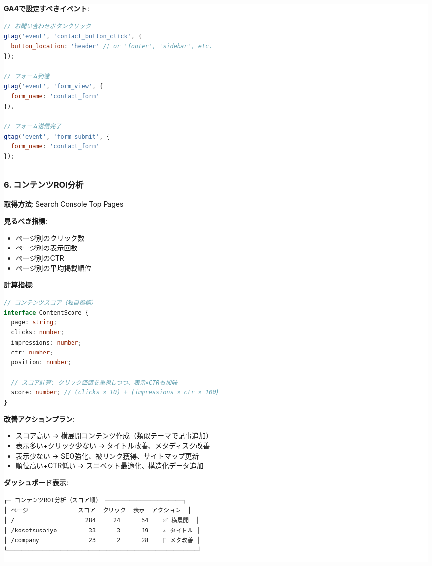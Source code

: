 **GA4で設定すべきイベント**:
```javascript
// お問い合わせボタンクリック
gtag('event', 'contact_button_click', {
  button_location: 'header' // or 'footer', 'sidebar', etc.
});

// フォーム到達
gtag('event', 'form_view', {
  form_name: 'contact_form'
});

// フォーム送信完了
gtag('event', 'form_submit', {
  form_name: 'contact_form'
});
```

---

### 6. **コンテンツROI分析**
**取得方法**: Search Console Top Pages

**見るべき指標**:
- ページ別のクリック数
- ページ別の表示回数
- ページ別のCTR
- ページ別の平均掲載順位

**計算指標**:
```typescript
// コンテンツスコア（独自指標）
interface ContentScore {
  page: string;
  clicks: number;
  impressions: number;
  ctr: number;
  position: number;

  // スコア計算: クリック価値を重視しつつ、表示×CTRも加味
  score: number; // (clicks × 10) + (impressions × ctr × 100)
}
```

**改善アクションプラン**:
- スコア高い → 横展開コンテンツ作成（類似テーマで記事追加）
- 表示多い+クリック少ない → タイトル改善、メタディスク改善
- 表示少ない → SEO強化、被リンク獲得、サイトマップ更新
- 順位高い+CTR低い → スニペット最適化、構造化データ追加

**ダッシュボード表示**:
```
┌─ コンテンツROI分析（スコア順） ──────────────────────┐
│ ページ              スコア  クリック  表示  アクション  │
│ /                    284     24      54    ✅ 横展開  │
│ /kosotsusaiyo         33      3      19    ⚠ タイトル │
│ /company              23      2      28    🔴 メタ改善 │
└──────────────────────────────────────────────────────┘
```

---